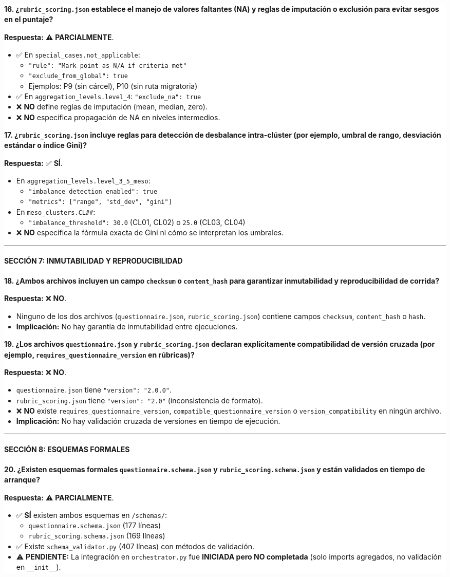 **16. ¿`rubric_scoring.json` establece el manejo de valores faltantes (NA) y reglas de imputación o exclusión para evitar sesgos en el puntaje?**

**Respuesta:** ⚠️ **PARCIALMENTE**.
- ✅ En `special_cases.not_applicable`:
  - `"rule": "Mark point as N/A if criteria met"`
  - `"exclude_from_global": true`
  - Ejemplos: P9 (sin cárcel), P10 (sin ruta migratoria)
- ✅ En `aggregation_levels.level_4`: `"exclude_na": true`
- ❌ **NO** define reglas de imputación (mean, median, zero).
- ❌ **NO** especifica propagación de NA en niveles intermedios.

**17. ¿`rubric_scoring.json` incluye reglas para detección de desbalance intra-clúster (por ejemplo, umbral de rango, desviación estándar o índice Gini)?**

**Respuesta:** ✅ **SÍ**.
- En `aggregation_levels.level_3_5_meso`:
  - `"imbalance_detection_enabled": true`
  - `"metrics": ["range", "std_dev", "gini"]`
- En `meso_clusters.CL##`:
  - `"imbalance_threshold": 30.0` (CL01, CL02) o `25.0` (CL03, CL04)
- ❌ **NO** especifica la fórmula exacta de Gini ni cómo se interpretan los umbrales.

---

#### **SECCIÓN 7: INMUTABILIDAD Y REPRODUCIBILIDAD**

**18. ¿Ambos archivos incluyen un campo `checksum` o `content_hash` para garantizar inmutabilidad y reproducibilidad de corrida?**

**Respuesta:** ❌ **NO**.
- Ninguno de los dos archivos (`questionnaire.json`, `rubric_scoring.json`) contiene campos `checksum`, `content_hash` o `hash`.
- **Implicación:** No hay garantía de inmutabilidad entre ejecuciones.

**19. ¿Los archivos `questionnaire.json` y `rubric_scoring.json` declaran explícitamente compatibilidad de versión cruzada (por ejemplo, `requires_questionnaire_version` en rúbricas)?**

**Respuesta:** ❌ **NO**.
- `questionnaire.json` tiene `"version": "2.0.0"`.
- `rubric_scoring.json` tiene `"version": "2.0"` (inconsistencia de formato).
- ❌ **NO** existe `requires_questionnaire_version`, `compatible_questionnaire_version` o `version_compatibility` en ningún archivo.
- **Implicación:** No hay validación cruzada de versiones en tiempo de ejecución.

---

#### **SECCIÓN 8: ESQUEMAS FORMALES**

**20. ¿Existen esquemas formales `questionnaire.schema.json` y `rubric_scoring.schema.json` y están validados en tiempo de arranque?**

**Respuesta:** ⚠️ **PARCIALMENTE**.
- ✅ **SÍ** existen ambos esquemas en `/schemas/`:
  - `questionnaire.schema.json` (177 líneas)
  - `rubric_scoring.schema.json` (169 líneas)
- ✅ Existe `schema_validator.py` (407 líneas) con métodos de validación.
- ⚠️ **PENDIENTE:** La integración en `orchestrator.py` fue **INICIADA pero NO completada** (solo imports agregados, no validación en `__init__`).
